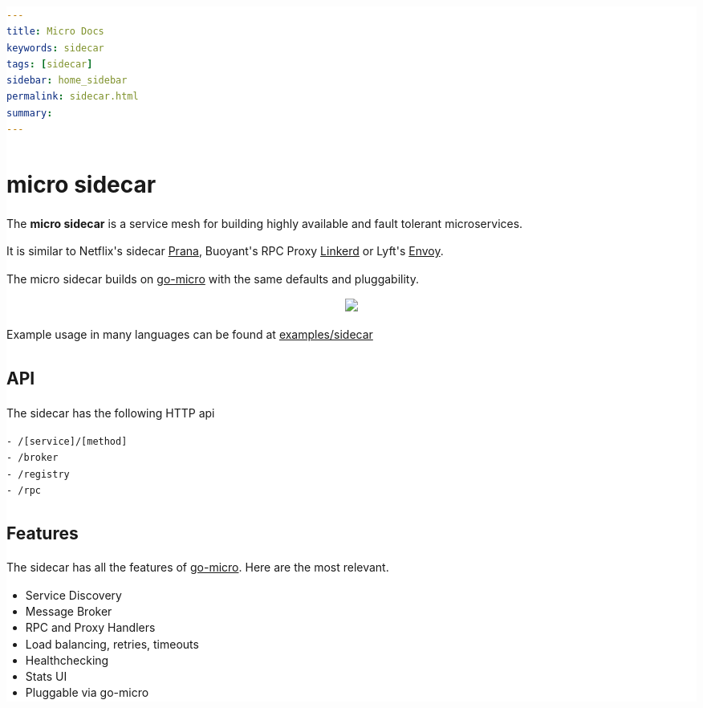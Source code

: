 ```yaml
---
title: Micro Docs
keywords: sidecar
tags: [sidecar]
sidebar: home_sidebar
permalink: sidecar.html
summary: 
---
```


# micro sidecar

The **micro sidecar** is a service mesh for building highly available and fault tolerant microservices.

It is similar to Netflix's sidecar [Prana](https://github.com/Netflix/Prana), Buoyant's RPC Proxy [Linkerd](https://linkerd.io)
or Lyft's [Envoy](https://lyft.github.io/envoy/).

The micro sidecar builds on [go-micro](https://github.com/micro/go-micro) with the same defaults and pluggability.

<p align="center">
  <img src="images/car.png" />
</p>

Example usage in many languages can be found at [examples/sidecar](https://github.com/micro/examples/tree/master/sidecar)

## API

The sidecar has the following HTTP api

```
- /[service]/[method]
- /broker
- /registry
- /rpc
```

## Features

The sidecar has all the features of [go-micro](https://github.com/micro/go-micro). Here are the most relevant.

- Service Discovery
- Message Broker
- RPC and Proxy Handlers
- Load balancing, retries, timeouts
- Healthchecking
- Stats UI
- Pluggable via go-micro
